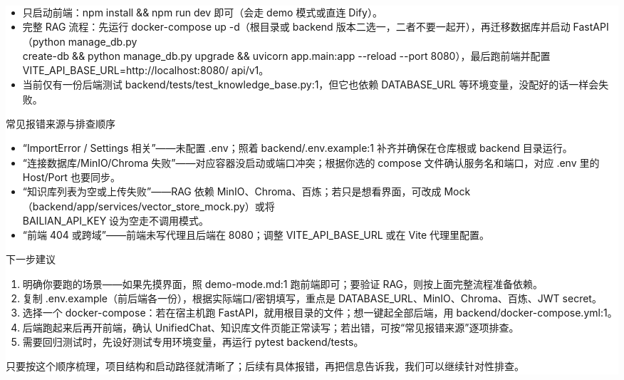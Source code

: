   - 只启动前端：npm install && npm run dev 即可（会走 demo 模式或直连 Dify）。                                                                      
  - 完整 RAG 流程：先运行 docker-compose up -d（根目录或 backend 版本二选一，二者不要一起开），再迁移数据库并启动 FastAPI（python manage_db.py      
  create-db && python manage_db.py upgrade && uvicorn app.main:app --reload --port 8080），最后跑前端并配置 VITE_API_BASE_URL=http://localhost:8080/
  api/v1。                                                                                                                                          
  - 当前仅有一份后端测试 backend/tests/test_knowledge_base.py:1，但它也依赖 DATABASE_URL 等环境变量，没配好的话一样会失败。                         
                                                                                                                                                    
  常见报错来源与排查顺序                                                                                                                            
                                                                                                                                                    
  - “ImportError / Settings 相关”——未配置 .env；照着 backend/.env.example:1 补齐并确保在仓库根或 backend 目录运行。                                 
  - “连接数据库/MinIO/Chroma 失败”——对应容器没启动或端口冲突；根据你选的 compose 文件确认服务名和端口，对应 .env 里的 Host/Port 也要同步。          
  - “知识库列表为空或上传失败”——RAG 依赖 MinIO、Chroma、百炼；若只是想看界面，可改成 Mock（backend/app/services/vector_store_mock.py）或将          
  BAILIAN_API_KEY 设为空走不调用模式。                                                                                                              
  - “前端 404 或跨域”——前端未写代理且后端在 8080；调整 VITE_API_BASE_URL 或在 Vite 代理里配置。                                                     
                                                                                                                                                    
  下一步建议                                                                                                                                        
                                                                                                                                                    
  1. 明确你要跑的场景——如果先摸界面，照 demo-mode.md:1 跑前端即可；要验证 RAG，则按上面完整流程准备依赖。                                           
  2. 复制 .env.example（前后端各一份），根据实际端口/密钥填写，重点是 DATABASE_URL、MinIO、Chroma、百炼、JWT secret。                               
  3. 选择一个 docker-compose：若在宿主机跑 FastAPI，就用根目录的文件；想一键起全部后端，用 backend/docker-compose.yml:1。                           
  4. 后端跑起来后再开前端，确认 UnifiedChat、知识库文件页能正常读写；若出错，可按“常见报错来源”逐项排查。                                           
  5. 需要回归测试时，先设好测试专用环境变量，再运行 pytest backend/tests。                                                                          
                                                                                                                                                    
  只要按这个顺序梳理，项目结构和启动路径就清晰了；后续有具体报错，再把信息告诉我，我们可以继续针对性排查。                                          
